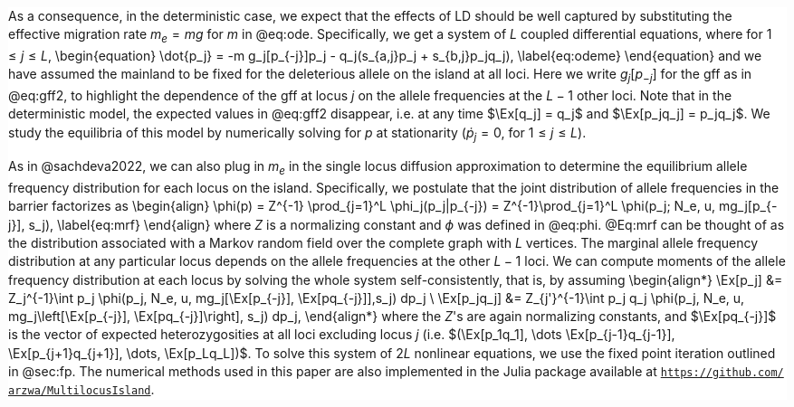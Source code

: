 As a consequence, in the deterministic case, we expect that the effects of LD
should be well captured by substituting the effective migration rate $m_e = mg$
for $m$ in @eq:ode.
Specifically, we get a system of $L$ coupled differential equations, where for
$1 \le j \le L$,
\begin{equation}
   \dot{p_j} = -m g_j[p_{-j}]p_j - q_j(s_{a,j}p_j + s_{b,j}p_jq_j),
   \label{eq:odeme}
\end{equation}
and we have assumed the mainland to be fixed for the deleterious allele
on the island at all loci.
Here we write $g_j[p_{-j}]$ for the gff as in @eq:gff2, to highlight the
dependence of the gff at locus $j$ on the allele frequencies at the $L-1$ other
loci.
Note that in the deterministic model, the expected values in @eq:gff2
disappear, i.e. at any time $\Ex[q_j] = q_j$ and $\Ex[p_jq_j] = p_jq_j$. 
We study the equilibria of this model by numerically solving for $p$ at
stationarity ($\dot{p}_j = 0$, for $1 \le j \le L$).

As in @sachdeva2022, we can also plug in $m_e$ in the single locus diffusion
approximation to determine the equilibrium allele frequency distribution for
each locus on the island.
Specifically, we postulate that the joint distribution of allele frequencies in
the barrier factorizes as
\begin{align}
  \phi(p) = Z^{-1} \prod_{j=1}^L \phi_j(p_j|p_{-j}) = 
    Z^{-1}\prod_{j=1}^L \phi(p_j; N_e, u, mg_j[p_{-j}], s_j),
  \label{eq:mrf}
\end{align}
where $Z$ is a normalizing constant and $\phi$ was defined in @eq:phi.
@Eq:mrf can be thought of as the distribution associated with a Markov random
field over the complete graph with $L$ vertices.
The marginal allele frequency distribution at any particular locus depends on
the allele frequencies at the other $L-1$ loci.
We can compute moments of the allele frequency distribution at each locus by
solving the whole system self-consistently, that is, by assuming 
\begin{align*}
  \Ex[p_j] &= Z_j^{-1}\int p_j \phi(p_j, N_e, u, mg_j[\Ex[p_{-j}],
      \Ex[pq_{-j}]],s_j) dp_j \\
  \Ex[p_jq_j] &= Z_{j'}^{-1}\int p_j q_j \phi(p_j, N_e, u, mg_j\left[\Ex[p_{-j}],
      \Ex[pq_{-j}]\right], s_j) dp_j,
\end{align*}
where the $Z$'s are again normalizing constants, and $\Ex[pq_{-j}]$ is the
vector of expected heterozygosities at all loci excluding locus $j$ (i.e.
$(\Ex[p_1q_1], \dots \Ex[p_{j-1}q_{j-1}], \Ex[p_{j+1}q_{j+1}], \dots,
\Ex[p_Lq_L])$.
To solve this system of $2L$ nonlinear equations, we use the fixed point
iteration outlined in @sec:fp.
The numerical methods used in this paper are also implemented in the Julia
package available at 
[`https://github.com/arzwa/MultilocusIsland`](https://github.com/arzwa/MultilocusIsland).


[^fn]: The same result can be obtained in a slightly less cumbersome manner by
[^fit]: Note that a diploid model with these effective parameters does *not*